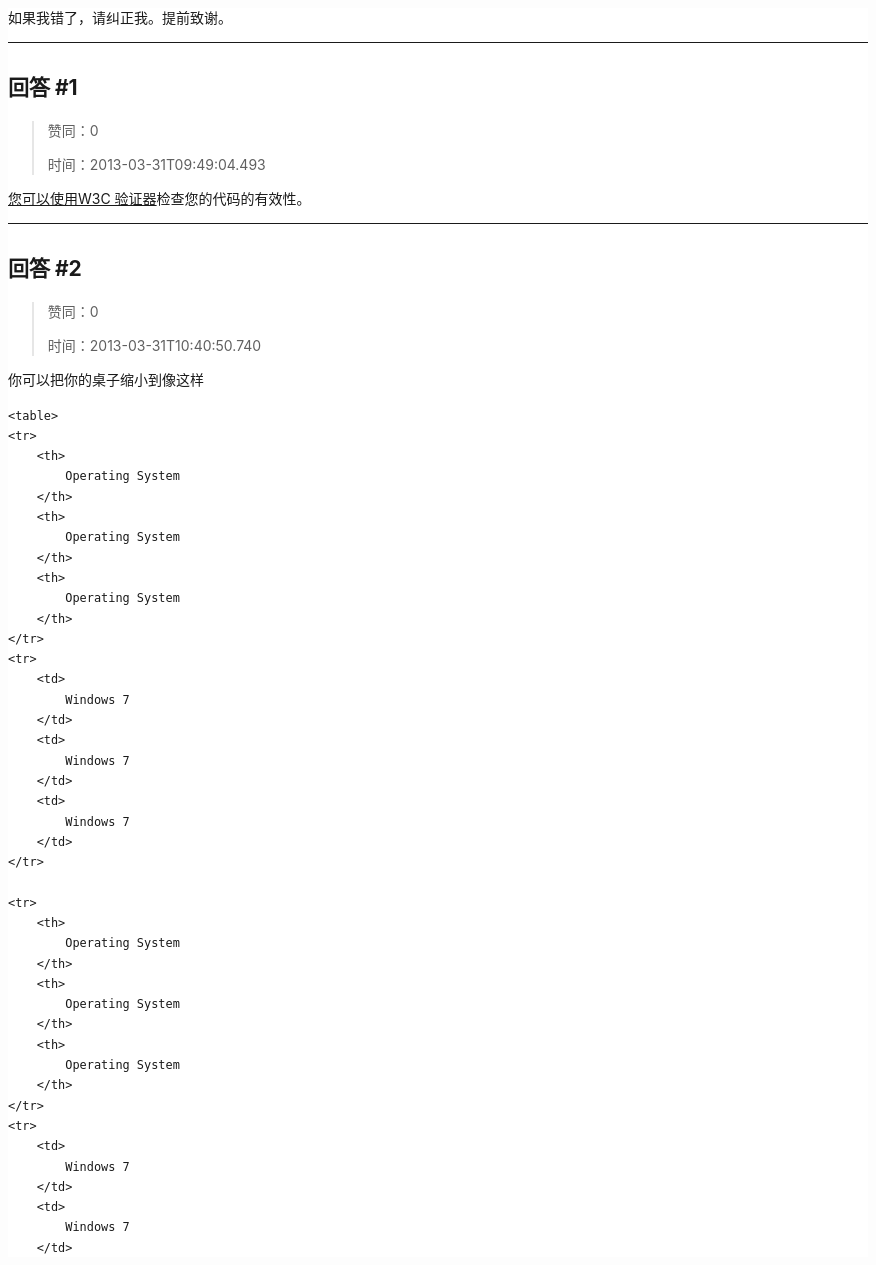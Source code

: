 
如果我错了，请纠正我。提前致谢。

* * *

## 回答 #1

> 赞同：0
> 
> 时间：2013-03-31T09:49:04.493

[您可以使用W3C 验证器](http://validator.w3.org/)检查您的代码的有效性。

* * *

## 回答 #2

> 赞同：0
> 
> 时间：2013-03-31T10:40:50.740

你可以把你的桌子缩小到像这样

```
<table>
<tr>
    <th>
        Operating System
    </th>
    <th>
        Operating System
    </th>
    <th>
        Operating System
    </th>
</tr>
<tr>
    <td>
        Windows 7
    </td>
    <td>
        Windows 7
    </td>
    <td>
        Windows 7
    </td>
</tr>

<tr>
    <th>
        Operating System
    </th>
    <th>
        Operating System
    </th>
    <th>
        Operating System
    </th>
</tr>
<tr>
    <td>
        Windows 7
    </td>
    <td>
        Windows 7
    </td>
```